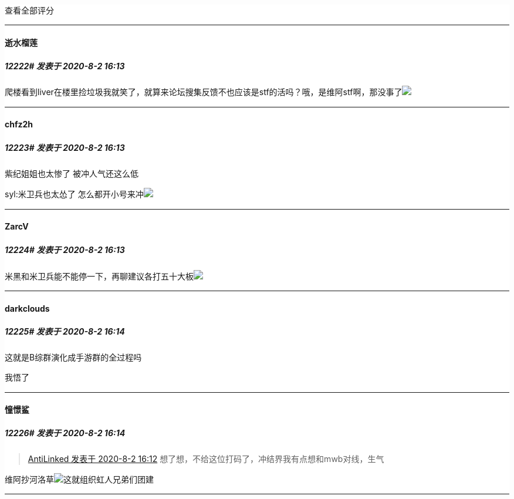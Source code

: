 
查看全部评分


*****

####  逝水榴莲  
##### 12222#       发表于 2020-8-2 16:13


爬楼看到liver在楼里捡垃圾我就笑了，就算来论坛搜集反馈不也应该是stf的活吗？哦，是维阿stf啊，那没事了<img src="https://static.saraba1st.com/image/smiley/face2017/037.png" referrerpolicy="no-referrer">


*****

####  chfz2h  
##### 12223#       发表于 2020-8-2 16:13


紫纪姐姐也太惨了 被冲人气还这么低

syl:米卫兵也太怂了 怎么都开小号来冲<img src="https://static.saraba1st.com/image/smiley/face2017/067.png" referrerpolicy="no-referrer">


*****

####  ZarcV  
##### 12224#       发表于 2020-8-2 16:13


米黑和米卫兵能不能停一下，再聊建议各打五十大板<img src="https://static.saraba1st.com/image/smiley/face2017/107.png" referrerpolicy="no-referrer">


*****

####  darkclouds  
##### 12225#       发表于 2020-8-2 16:14


这就是B综群演化成手游群的全过程吗

我悟了


*****

####  憧憬鲨  
##### 12226#       发表于 2020-8-2 16:14


<blockquote><a href="httphttps://bbs.saraba1st.com/2b/forum.php?mod=redirect&amp;goto=findpost&amp;pid=48294105&amp;ptid=1950425" target="_blank">AntiLinked 发表于 2020-8-2 16:12</a>
想了想，不给这位打码了，冲结界我有点想和mwb对线，生气</blockquote>
维阿抄河洛草<img src="https://static.saraba1st.com/image/smiley/face2017/066.png" referrerpolicy="no-referrer">这就组织虹人兄弟们团建


*****
